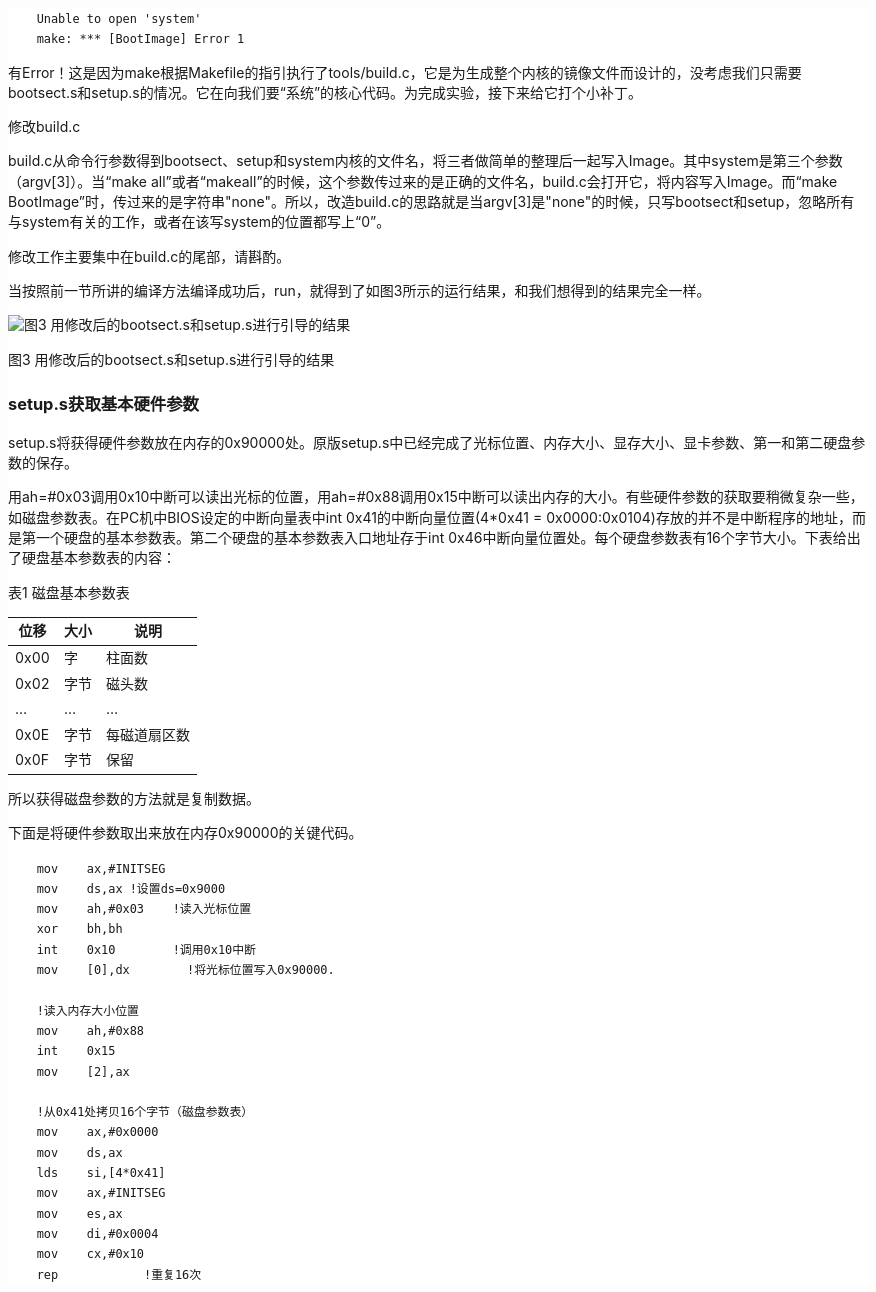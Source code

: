 ```
    Unable to open 'system'
    make: *** [BootImage] Error 1
```

有Error！这是因为make根据Makefile的指引执行了tools/build.c，它是为生成整个内核的镜像文件而设计的，没考虑我们只需要bootsect.s和setup.s的情况。它在向我们要“系统”的核心代码。为完成实验，接下来给它打个小补丁。

修改build.c

build.c从命令行参数得到bootsect、setup和system内核的文件名，将三者做简单的整理后一起写入Image。其中system是第三个参数（argv[3]）。当“make all”或者“makeall”的时候，这个参数传过来的是正确的文件名，build.c会打开它，将内容写入Image。而“make BootImage”时，传过来的是字符串"none"。所以，改造build.c的思路就是当argv[3]是"none"的时候，只写bootsect和setup，忽略所有与system有关的工作，或者在该写system的位置都写上“0”。

修改工作主要集中在build.c的尾部，请斟酌。

当按照前一节所讲的编译方法编译成功后，run，就得到了如图3所示的运行结果，和我们想得到的结果完全一样。

![图3 用修改后的bootsect.s和setup.s进行引导的结果](https://hoverwinter.gitbooks.io/hit-oslab-manual/content/assets/boot.bmp)

图3 用修改后的bootsect.s和setup.s进行引导的结果

### setup.s获取基本硬件参数

setup.s将获得硬件参数放在内存的0x90000处。原版setup.s中已经完成了光标位置、内存大小、显存大小、显卡参数、第一和第二硬盘参数的保存。

用ah=#0x03调用0x10中断可以读出光标的位置，用ah=#0x88调用0x15中断可以读出内存的大小。有些硬件参数的获取要稍微复杂一些，如磁盘参数表。在PC机中BIOS设定的中断向量表中int 0x41的中断向量位置(4*0x41 = 0x0000:0x0104)存放的并不是中断程序的地址，而是第一个硬盘的基本参数表。第二个硬盘的基本参数表入口地址存于int 0x46中断向量位置处。每个硬盘参数表有16个字节大小。下表给出了硬盘基本参数表的内容：

表1 磁盘基本参数表

| 位移 | 大小 | 说明         |
| ---- | ---- | ------------ |
| 0x00 | 字   | 柱面数       |
| 0x02 | 字节 | 磁头数       |
| …    | …    | …            |
| 0x0E | 字节 | 每磁道扇区数 |
| 0x0F | 字节 | 保留         |

所以获得磁盘参数的方法就是复制数据。

下面是将硬件参数取出来放在内存0x90000的关键代码。

```
    mov    ax,#INITSEG    
    mov    ds,ax !设置ds=0x9000
    mov    ah,#0x03    !读入光标位置
    xor    bh,bh
    int    0x10        !调用0x10中断
    mov    [0],dx        !将光标位置写入0x90000.

    !读入内存大小位置
    mov    ah,#0x88
    int    0x15
    mov    [2],ax

    !从0x41处拷贝16个字节（磁盘参数表）
    mov    ax,#0x0000
    mov    ds,ax
    lds    si,[4*0x41]
    mov    ax,#INITSEG
    mov    es,ax
    mov    di,#0x0004
    mov    cx,#0x10
    rep            !重复16次
```